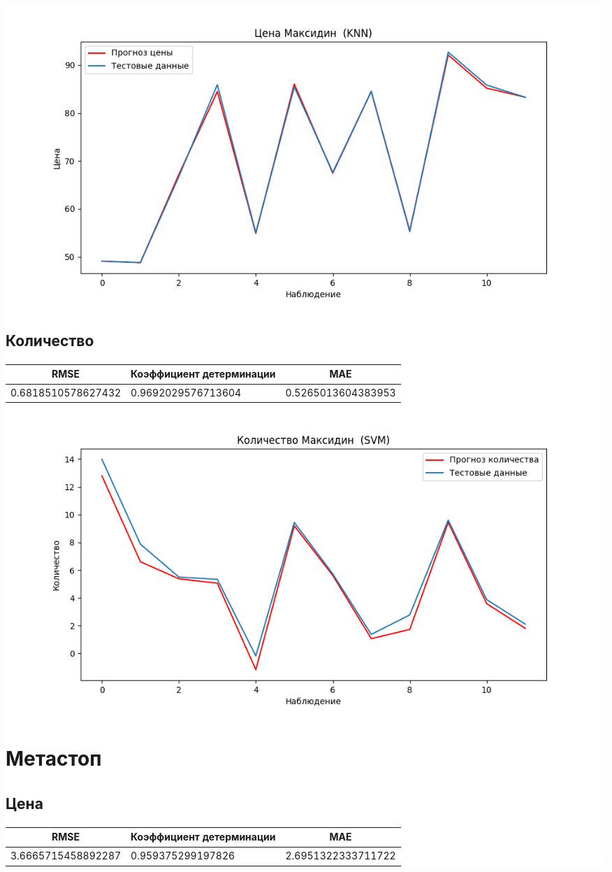 ![](images/30_price_plot.png)
## Количество
RMSE | Коэффициент детерминации | MAE
-|-|-
0.6818510578627432 | 0.9692029576713604 | 0.5265013604383953


![](images/30_number_plot.png)
# Метастоп
## Цена
RMSE| Коэффициент детерминации | MAE
-|-|-
3.6665715458892287 | 0.959375299197826 | 2.6951322333711722
